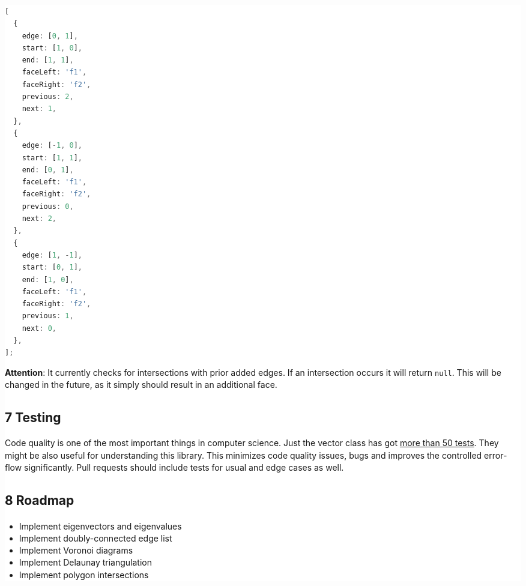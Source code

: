 ```typescript
[
  {
    edge: [0, 1],
    start: [1, 0],
    end: [1, 1],
    faceLeft: 'f1',
    faceRight: 'f2',
    previous: 2,
    next: 1,
  },
  {
    edge: [-1, 0],
    start: [1, 1],
    end: [0, 1],
    faceLeft: 'f1',
    faceRight: 'f2',
    previous: 0,
    next: 2,
  },
  {
    edge: [1, -1],
    start: [0, 1],
    end: [1, 0],
    faceLeft: 'f1',
    faceRight: 'f2',
    previous: 1,
    next: 0,
  },
];
```

**Attention**: It currently checks for intersections with prior added edges. If an intersection
occurs it will return `null`. This will be changed in the future, as it simply should result in
an additional face.

## 7 Testing

Code quality is one of the most important things in computer
science. Just the vector class has got [more than 50 tests](./test/vector.spec.ts).
They might be also useful for understanding this library.
This minimizes code quality issues, bugs and improves the controlled
error-flow significantly. Pull requests should include tests
for usual and edge cases as well.

## 8 Roadmap

- Implement eigenvectors and eigenvalues
- Implement doubly-connected edge list
- Implement Voronoi diagrams
- Implement Delaunay triangulation
- Implement polygon intersections
